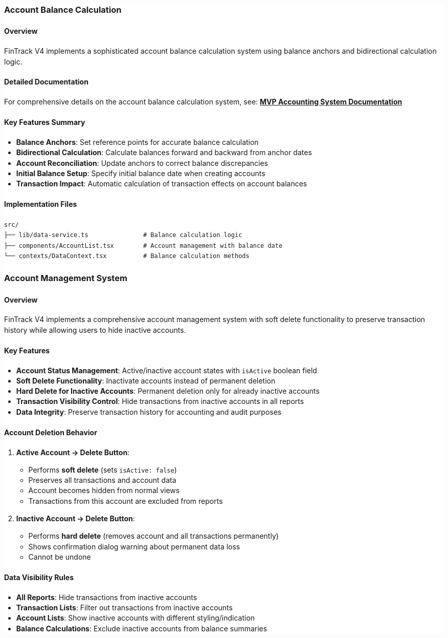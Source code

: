 ### **Account Balance Calculation**

#### **Overview**
FinTrack V4 implements a sophisticated account balance calculation system using balance anchors and bidirectional calculation logic.

#### **Detailed Documentation**
For comprehensive details on the account balance calculation system, see: **[MVP Accounting System Documentation](./mvp-accounting-system.md)**

#### **Key Features Summary**
- **Balance Anchors**: Set reference points for accurate balance calculation
- **Bidirectional Calculation**: Calculate balances forward and backward from anchor dates
- **Account Reconciliation**: Update anchors to correct balance discrepancies
- **Initial Balance Setup**: Specify initial balance date when creating accounts
- **Transaction Impact**: Automatic calculation of transaction effects on account balances

#### **Implementation Files**
```
src/
├── lib/data-service.ts               # Balance calculation logic
├── components/AccountList.tsx        # Account management with balance date
└── contexts/DataContext.tsx          # Balance calculation methods
```

### **Account Management System**

#### **Overview**
FinTrack V4 implements a comprehensive account management system with soft delete functionality to preserve transaction history while allowing users to hide inactive accounts.

#### **Key Features**
- **Account Status Management**: Active/inactive account states with `isActive` boolean field
- **Soft Delete Functionality**: Inactivate accounts instead of permanent deletion
- **Hard Delete for Inactive Accounts**: Permanent deletion only for already inactive accounts
- **Transaction Visibility Control**: Hide transactions from inactive accounts in all reports
- **Data Integrity**: Preserve transaction history for accounting and audit purposes

#### **Account Deletion Behavior**
1. **Active Account → Delete Button**:
   - Performs **soft delete** (sets `isActive: false`)
   - Preserves all transactions and account data
   - Account becomes hidden from normal views
   - Transactions from this account are excluded from reports

2. **Inactive Account → Delete Button**:
   - Performs **hard delete** (removes account and all transactions permanently)
   - Shows confirmation dialog warning about permanent data loss
   - Cannot be undone

#### **Data Visibility Rules**
- **All Reports**: Hide transactions from inactive accounts
- **Transaction Lists**: Filter out transactions from inactive accounts
- **Account Lists**: Show inactive accounts with different styling/indication
- **Balance Calculations**: Exclude inactive accounts from balance summaries
